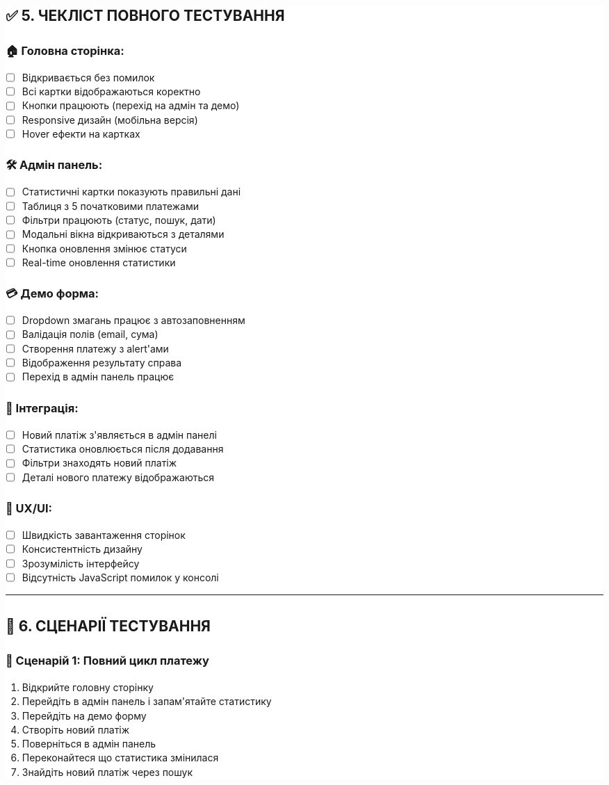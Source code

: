 
## ✅ 5. ЧЕКЛІСТ ПОВНОГО ТЕСТУВАННЯ

### 🏠 Головна сторінка:
- [ ] Відкривається без помилок
- [ ] Всі картки відображаються коректно
- [ ] Кнопки працюють (перехід на адмін та демо)
- [ ] Responsive дизайн (мобільна версія)
- [ ] Hover ефекти на картках

### 🛠️ Адмін панель:
- [ ] Статистичні картки показують правильні дані
- [ ] Таблиця з 5 початковими платежами
- [ ] Фільтри працюють (статус, пошук, дати)
- [ ] Модальні вікна відкриваються з деталями
- [ ] Кнопка оновлення змінює статуси
- [ ] Real-time оновлення статистики

### 💳 Демо форма:
- [ ] Dropdown змагань працює з автозаповненням
- [ ] Валідація полів (email, сума)
- [ ] Створення платежу з alert'ами
- [ ] Відображення результату справа
- [ ] Перехід в адмін панель працює

### 🔄 Інтеграція:
- [ ] Новий платіж з'являється в адмін панелі
- [ ] Статистика оновлюється після додавання
- [ ] Фільтри знаходять новий платіж
- [ ] Деталі нового платежу відображаються

### 📱 UX/UI:
- [ ] Швидкість завантаження сторінок
- [ ] Консистентність дизайну
- [ ] Зрозумілість інтерфейсу
- [ ] Відсутність JavaScript помилок у консолі

---

## 🎯 6. СЦЕНАРІЇ ТЕСТУВАННЯ

### 🔄 Сценарій 1: Повний цикл платежу
1. Відкрийте головну сторінку
2. Перейдіть в адмін панель і запам'ятайте статистику
3. Перейдіть на демо форму
4. Створіть новий платіж
5. Поверніться в адмін панель
6. Переконайтеся що статистика змінилася
7. Знайдіть новий платіж через пошук

